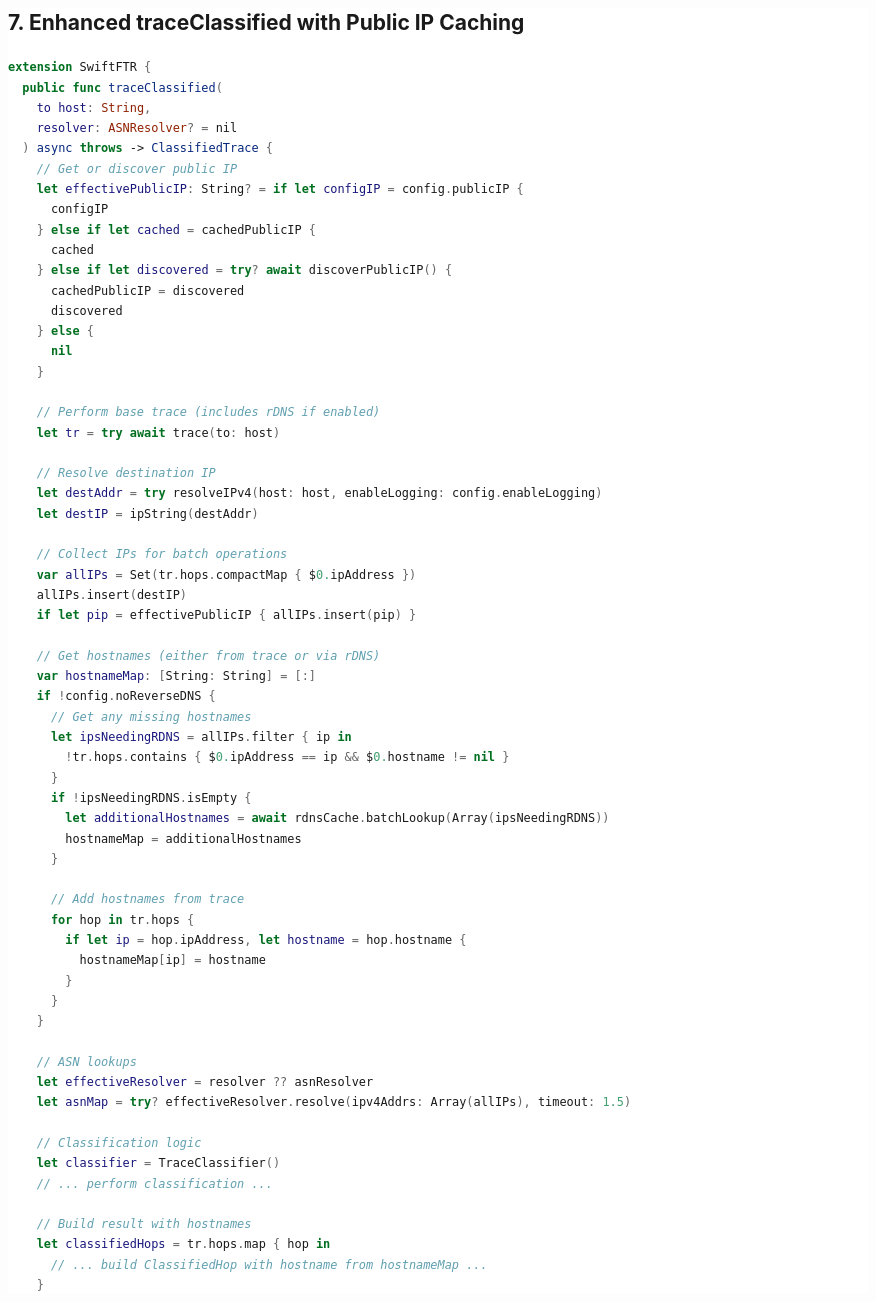 ## 7. Enhanced traceClassified with Public IP Caching
```swift
extension SwiftFTR {
  public func traceClassified(
    to host: String,
    resolver: ASNResolver? = nil
  ) async throws -> ClassifiedTrace {
    // Get or discover public IP
    let effectivePublicIP: String? = if let configIP = config.publicIP {
      configIP
    } else if let cached = cachedPublicIP {
      cached
    } else if let discovered = try? await discoverPublicIP() {
      cachedPublicIP = discovered
      discovered
    } else {
      nil
    }
    
    // Perform base trace (includes rDNS if enabled)
    let tr = try await trace(to: host)
    
    // Resolve destination IP
    let destAddr = try resolveIPv4(host: host, enableLogging: config.enableLogging)
    let destIP = ipString(destAddr)
    
    // Collect IPs for batch operations
    var allIPs = Set(tr.hops.compactMap { $0.ipAddress })
    allIPs.insert(destIP)
    if let pip = effectivePublicIP { allIPs.insert(pip) }
    
    // Get hostnames (either from trace or via rDNS)
    var hostnameMap: [String: String] = [:]
    if !config.noReverseDNS {
      // Get any missing hostnames
      let ipsNeedingRDNS = allIPs.filter { ip in
        !tr.hops.contains { $0.ipAddress == ip && $0.hostname != nil }
      }
      if !ipsNeedingRDNS.isEmpty {
        let additionalHostnames = await rdnsCache.batchLookup(Array(ipsNeedingRDNS))
        hostnameMap = additionalHostnames
      }
      
      // Add hostnames from trace
      for hop in tr.hops {
        if let ip = hop.ipAddress, let hostname = hop.hostname {
          hostnameMap[ip] = hostname
        }
      }
    }
    
    // ASN lookups
    let effectiveResolver = resolver ?? asnResolver
    let asnMap = try? effectiveResolver.resolve(ipv4Addrs: Array(allIPs), timeout: 1.5)
    
    // Classification logic
    let classifier = TraceClassifier()
    // ... perform classification ...
    
    // Build result with hostnames
    let classifiedHops = tr.hops.map { hop in
      // ... build ClassifiedHop with hostname from hostnameMap ...
    }
```